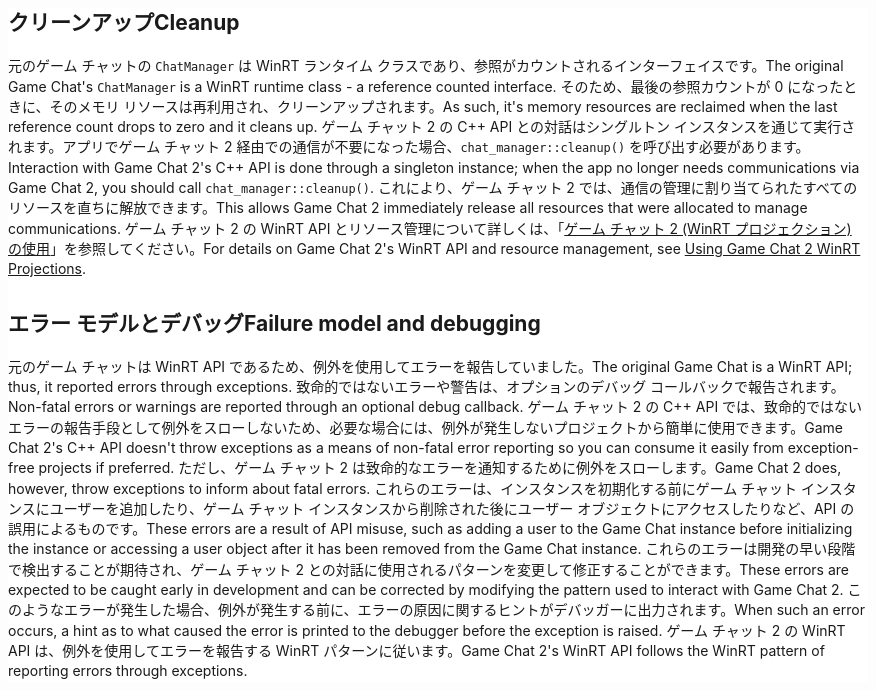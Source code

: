 ## <a name="cleanup"></a><span data-ttu-id="c5f1b-313">クリーンアップ</span><span class="sxs-lookup"><span data-stu-id="c5f1b-313">Cleanup</span></span>

<span data-ttu-id="c5f1b-314">元のゲーム チャットの `ChatManager` は WinRT ランタイム クラスであり、参照がカウントされるインターフェイスです。</span><span class="sxs-lookup"><span data-stu-id="c5f1b-314">The original Game Chat's `ChatManager` is a WinRT runtime class - a reference counted interface.</span></span> <span data-ttu-id="c5f1b-315">そのため、最後の参照カウントが 0 になったときに、そのメモリ リソースは再利用され、クリーンアップされます。</span><span class="sxs-lookup"><span data-stu-id="c5f1b-315">As such, it's memory resources are reclaimed when the last reference count drops to zero and it cleans up.</span></span> <span data-ttu-id="c5f1b-316">ゲーム チャット 2 の C++ API との対話はシングルトン インスタンスを通じて実行されます。アプリでゲーム チャット 2 経由での通信が不要になった場合、`chat_manager::cleanup()` を呼び出す必要があります。</span><span class="sxs-lookup"><span data-stu-id="c5f1b-316">Interaction with Game Chat 2's C++ API is done through a singleton instance; when the app no longer needs communications via Game Chat 2, you should call `chat_manager::cleanup()`.</span></span> <span data-ttu-id="c5f1b-317">これにより、ゲーム チャット 2 では、通信の管理に割り当てられたすべてのリソースを直ちに解放できます。</span><span class="sxs-lookup"><span data-stu-id="c5f1b-317">This allows Game Chat 2 immediately release all resources that were allocated to manage communications.</span></span> <span data-ttu-id="c5f1b-318">ゲーム チャット 2 の WinRT API とリソース管理について詳しくは、「[ゲーム チャット 2 (WinRT プロジェクション) の使用](using-game-chat-2-winrt.md#cleanup)」を参照してください。</span><span class="sxs-lookup"><span data-stu-id="c5f1b-318">For details on Game Chat 2's WinRT API and resource management, see [Using Game Chat 2 WinRT Projections](using-game-chat-2-winrt.md#cleanup).</span></span>

## <a name="failure-model-and-debugging"></a><span data-ttu-id="c5f1b-319">エラー モデルとデバッグ</span><span class="sxs-lookup"><span data-stu-id="c5f1b-319">Failure model and debugging</span></span>

<span data-ttu-id="c5f1b-320">元のゲーム チャットは WinRT API であるため、例外を使用してエラーを報告していました。</span><span class="sxs-lookup"><span data-stu-id="c5f1b-320">The original Game Chat is a WinRT API; thus, it reported errors through exceptions.</span></span> <span data-ttu-id="c5f1b-321">致命的ではないエラーや警告は、オプションのデバッグ コールバックで報告されます。</span><span class="sxs-lookup"><span data-stu-id="c5f1b-321">Non-fatal errors or warnings are reported through an optional debug callback.</span></span> <span data-ttu-id="c5f1b-322">ゲーム チャット 2 の C++ API では、致命的ではないエラーの報告手段として例外をスローしないため、必要な場合には、例外が発生しないプロジェクトから簡単に使用できます。</span><span class="sxs-lookup"><span data-stu-id="c5f1b-322">Game Chat 2's C++ API doesn't throw exceptions as a means of non-fatal error reporting so you can consume it easily from exception-free projects if preferred.</span></span> <span data-ttu-id="c5f1b-323">ただし、ゲーム チャット 2 は致命的なエラーを通知するために例外をスローします。</span><span class="sxs-lookup"><span data-stu-id="c5f1b-323">Game Chat 2 does, however, throw exceptions to inform about fatal errors.</span></span> <span data-ttu-id="c5f1b-324">これらのエラーは、インスタンスを初期化する前にゲーム チャット インスタンスにユーザーを追加したり、ゲーム チャット インスタンスから削除された後にユーザー オブジェクトにアクセスしたりなど、API の誤用によるものです。</span><span class="sxs-lookup"><span data-stu-id="c5f1b-324">These errors are a result of API misuse, such as adding a user to the Game Chat instance before initializing the instance or accessing a user object after it has been removed from the Game Chat instance.</span></span> <span data-ttu-id="c5f1b-325">これらのエラーは開発の早い段階で検出することが期待され、ゲーム チャット 2 との対話に使用されるパターンを変更して修正することができます。</span><span class="sxs-lookup"><span data-stu-id="c5f1b-325">These errors are expected to be caught early in development and can be corrected by modifying the pattern used to interact with Game Chat 2.</span></span> <span data-ttu-id="c5f1b-326">このようなエラーが発生した場合、例外が発生する前に、エラーの原因に関するヒントがデバッガーに出力されます。</span><span class="sxs-lookup"><span data-stu-id="c5f1b-326">When such an error occurs, a hint as to what caused the error is printed to the debugger before the exception is raised.</span></span> <span data-ttu-id="c5f1b-327">ゲーム チャット 2 の WinRT API は、例外を使用してエラーを報告する WinRT パターンに従います。</span><span class="sxs-lookup"><span data-stu-id="c5f1b-327">Game Chat 2's WinRT API follows the WinRT pattern of reporting errors through exceptions.</span></span>
